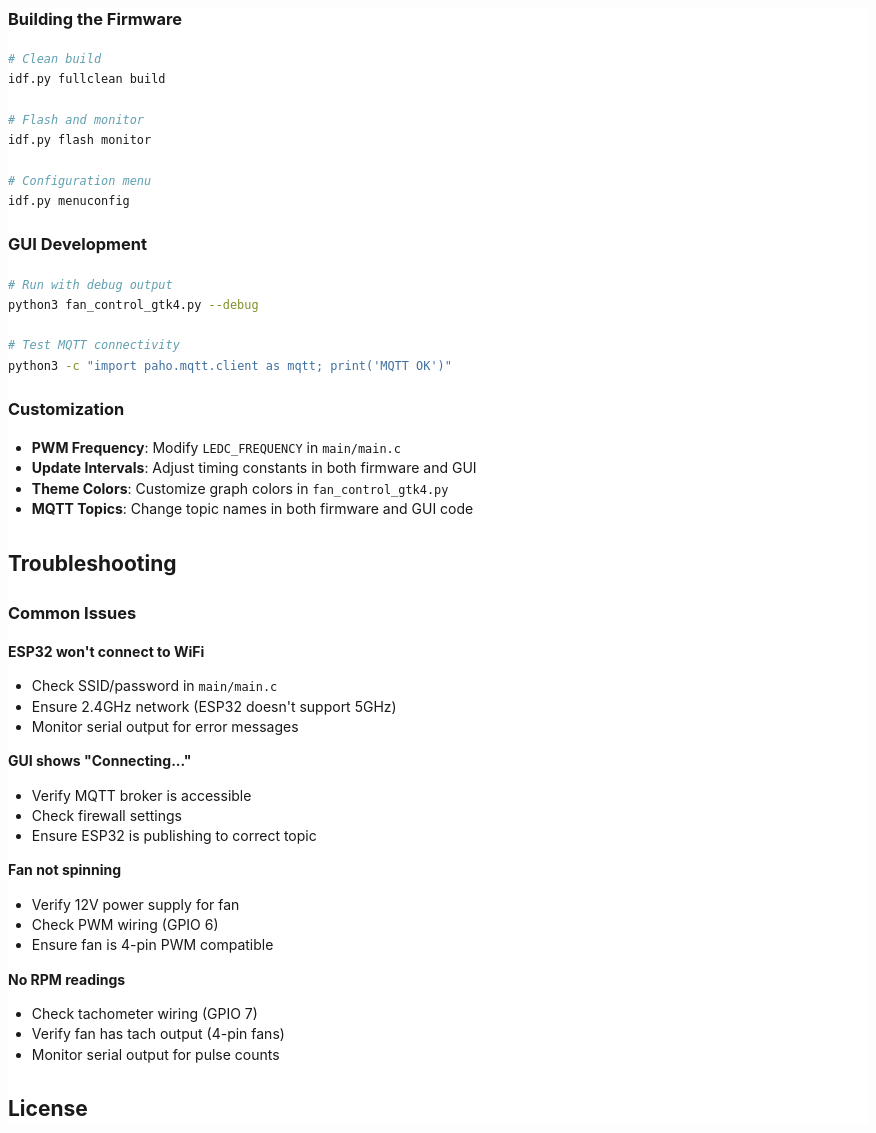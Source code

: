 ### Building the Firmware
```bash
# Clean build
idf.py fullclean build

# Flash and monitor
idf.py flash monitor

# Configuration menu
idf.py menuconfig
```

### GUI Development
```bash
# Run with debug output
python3 fan_control_gtk4.py --debug

# Test MQTT connectivity
python3 -c "import paho.mqtt.client as mqtt; print('MQTT OK')"
```

### Customization
- **PWM Frequency**: Modify `LEDC_FREQUENCY` in `main/main.c`
- **Update Intervals**: Adjust timing constants in both firmware and GUI
- **Theme Colors**: Customize graph colors in `fan_control_gtk4.py`
- **MQTT Topics**: Change topic names in both firmware and GUI code

## Troubleshooting

### Common Issues

**ESP32 won't connect to WiFi**
- Check SSID/password in `main/main.c`
- Ensure 2.4GHz network (ESP32 doesn't support 5GHz)
- Monitor serial output for error messages

**GUI shows "Connecting..."**
- Verify MQTT broker is accessible
- Check firewall settings
- Ensure ESP32 is publishing to correct topic

**Fan not spinning**
- Verify 12V power supply for fan
- Check PWM wiring (GPIO 6)
- Ensure fan is 4-pin PWM compatible

**No RPM readings**
- Check tachometer wiring (GPIO 7)
- Verify fan has tach output (4-pin fans)
- Monitor serial output for pulse counts

## License
